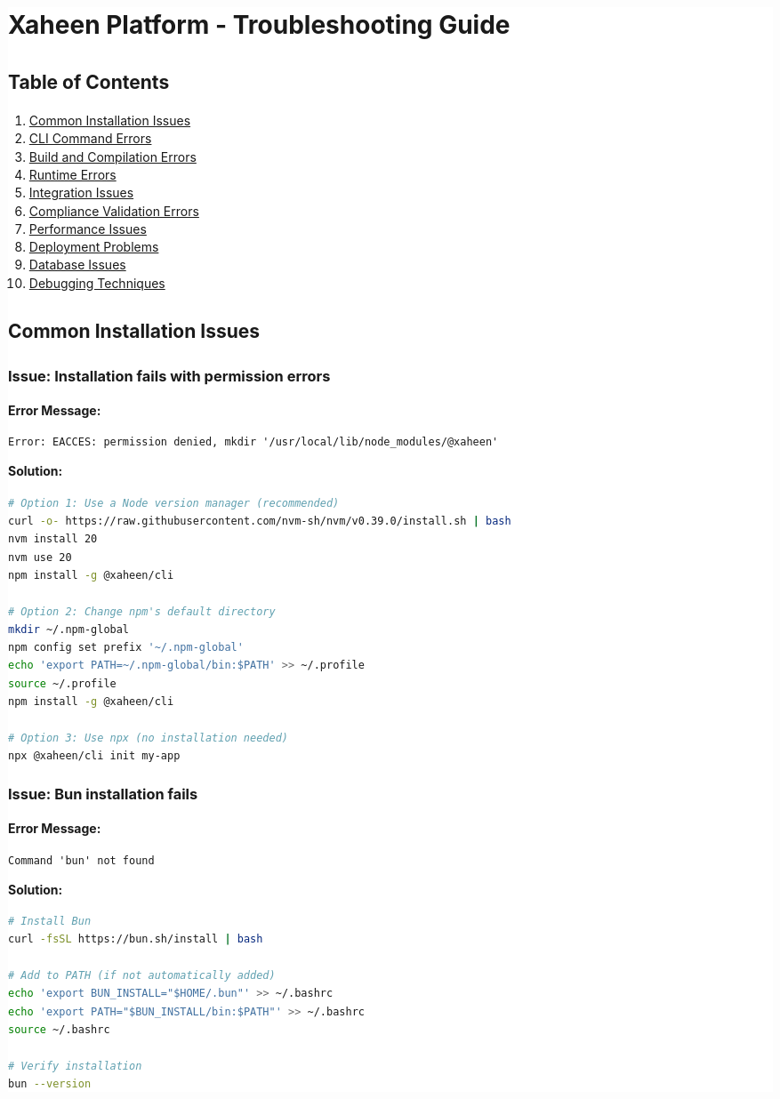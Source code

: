 # Xaheen Platform - Troubleshooting Guide

## Table of Contents

1. [Common Installation Issues](#common-installation-issues)
2. [CLI Command Errors](#cli-command-errors)
3. [Build and Compilation Errors](#build-and-compilation-errors)
4. [Runtime Errors](#runtime-errors)
5. [Integration Issues](#integration-issues)
6. [Compliance Validation Errors](#compliance-validation-errors)
7. [Performance Issues](#performance-issues)
8. [Deployment Problems](#deployment-problems)
9. [Database Issues](#database-issues)
10. [Debugging Techniques](#debugging-techniques)

## Common Installation Issues

### Issue: Installation fails with permission errors

**Error Message:**
```
Error: EACCES: permission denied, mkdir '/usr/local/lib/node_modules/@xaheen'
```

**Solution:**
```bash
# Option 1: Use a Node version manager (recommended)
curl -o- https://raw.githubusercontent.com/nvm-sh/nvm/v0.39.0/install.sh | bash
nvm install 20
nvm use 20
npm install -g @xaheen/cli

# Option 2: Change npm's default directory
mkdir ~/.npm-global
npm config set prefix '~/.npm-global'
echo 'export PATH=~/.npm-global/bin:$PATH' >> ~/.profile
source ~/.profile
npm install -g @xaheen/cli

# Option 3: Use npx (no installation needed)
npx @xaheen/cli init my-app
```

### Issue: Bun installation fails

**Error Message:**
```
Command 'bun' not found
```

**Solution:**
```bash
# Install Bun
curl -fsSL https://bun.sh/install | bash

# Add to PATH (if not automatically added)
echo 'export BUN_INSTALL="$HOME/.bun"' >> ~/.bashrc
echo 'export PATH="$BUN_INSTALL/bin:$PATH"' >> ~/.bashrc
source ~/.bashrc

# Verify installation
bun --version
```
